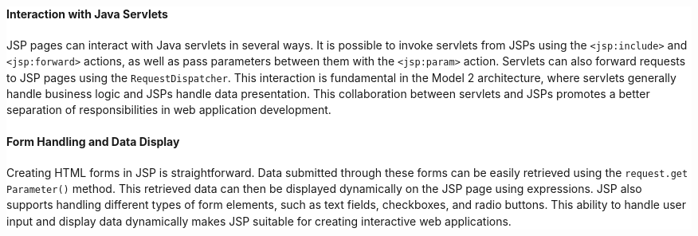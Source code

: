 #### Interaction with Java Servlets

JSP pages can interact with Java servlets in several ways. It is possible to invoke servlets from JSPs using the `<jsp:include>` and `<jsp:forward>` actions, as well as pass parameters between them with the `<jsp:param>` action. Servlets can also forward requests to JSP pages using the `RequestDispatcher`. This interaction is fundamental in the Model 2 architecture, where servlets generally handle business logic and JSPs handle data presentation. This collaboration between servlets and JSPs promotes a better separation of responsibilities in web application development.

#### Form Handling and Data Display

Creating HTML forms in JSP is straightforward. Data submitted through these forms can be easily retrieved using the `request.getParameter()` method. This retrieved data can then be displayed dynamically on the JSP page using expressions. JSP also supports handling different types of form elements, such as text fields, checkboxes, and radio buttons. This ability to handle user input and display data dynamically makes JSP suitable for creating interactive web applications.
